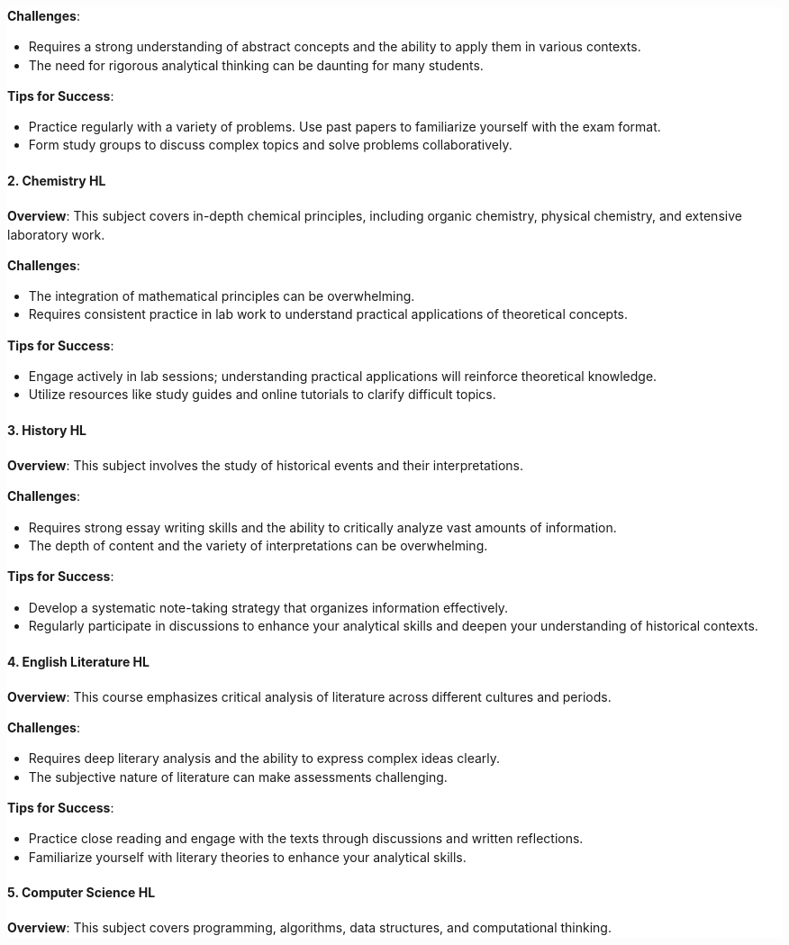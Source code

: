 **Challenges**: 
- Requires a strong understanding of abstract concepts and the ability to apply them in various contexts.
- The need for rigorous analytical thinking can be daunting for many students.

**Tips for Success**:
- Practice regularly with a variety of problems. Use past papers to familiarize yourself with the exam format.
- Form study groups to discuss complex topics and solve problems collaboratively.

#### 2. Chemistry HL

**Overview**: This subject covers in-depth chemical principles, including organic chemistry, physical chemistry, and extensive laboratory work.

**Challenges**:
- The integration of mathematical principles can be overwhelming.
- Requires consistent practice in lab work to understand practical applications of theoretical concepts.

**Tips for Success**:
- Engage actively in lab sessions; understanding practical applications will reinforce theoretical knowledge.
- Utilize resources like study guides and online tutorials to clarify difficult topics.

#### 3. History HL

**Overview**: This subject involves the study of historical events and their interpretations.

**Challenges**:
- Requires strong essay writing skills and the ability to critically analyze vast amounts of information.
- The depth of content and the variety of interpretations can be overwhelming.

**Tips for Success**:
- Develop a systematic note-taking strategy that organizes information effectively.
- Regularly participate in discussions to enhance your analytical skills and deepen your understanding of historical contexts.

#### 4. English Literature HL

**Overview**: This course emphasizes critical analysis of literature across different cultures and periods.

**Challenges**:
- Requires deep literary analysis and the ability to express complex ideas clearly.
- The subjective nature of literature can make assessments challenging.

**Tips for Success**:
- Practice close reading and engage with the texts through discussions and written reflections.
- Familiarize yourself with literary theories to enhance your analytical skills.

#### 5. Computer Science HL

**Overview**: This subject covers programming, algorithms, data structures, and computational thinking.
